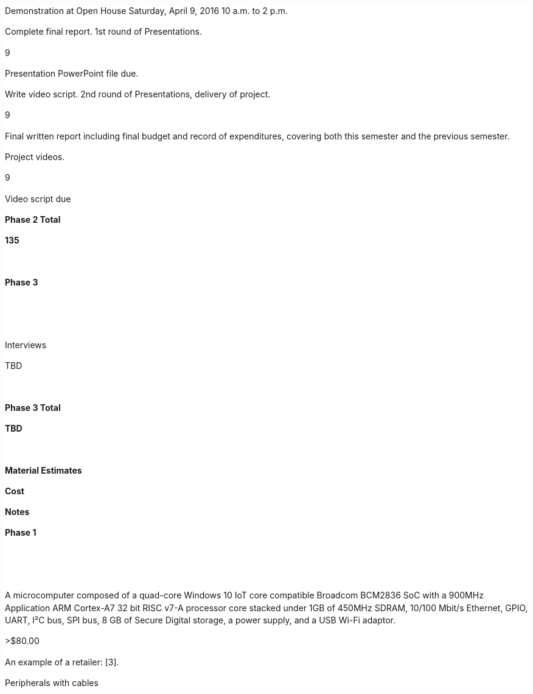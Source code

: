 Demonstration at Open House Saturday, April 9, 2016 10 a.m. to 2 p.m.

Complete final report. 1st round of Presentations.

9

Presentation PowerPoint file due.

Write video script. 2nd round of Presentations, delivery of project.

9

Final written report including final budget and record of expenditures, covering
both this semester and the previous semester.

Project videos.

9

Video script due

**Phase 2 Total**

**135**

 

**Phase 3**

 

 

Interviews

TBD

 

**Phase 3 Total**

**TBD**

 

**Material Estimates**

**Cost**

**Notes**

**Phase 1**

 

 

A microcomputer composed of a quad-core Windows 10 IoT core compatible Broadcom
BCM2836 SoC with a 900MHz Application ARM Cortex-A7 32 bit RISC v7-A processor
core stacked under 1GB of 450MHz SDRAM, 10/100 Mbit/s Ethernet, GPIO, UART, I²C
bus, SPI bus, 8 GB of Secure Digital storage, a power supply, and a USB Wi-Fi
adaptor.

\>\$80.00

An example of a retailer: [3].

Peripherals with cables
